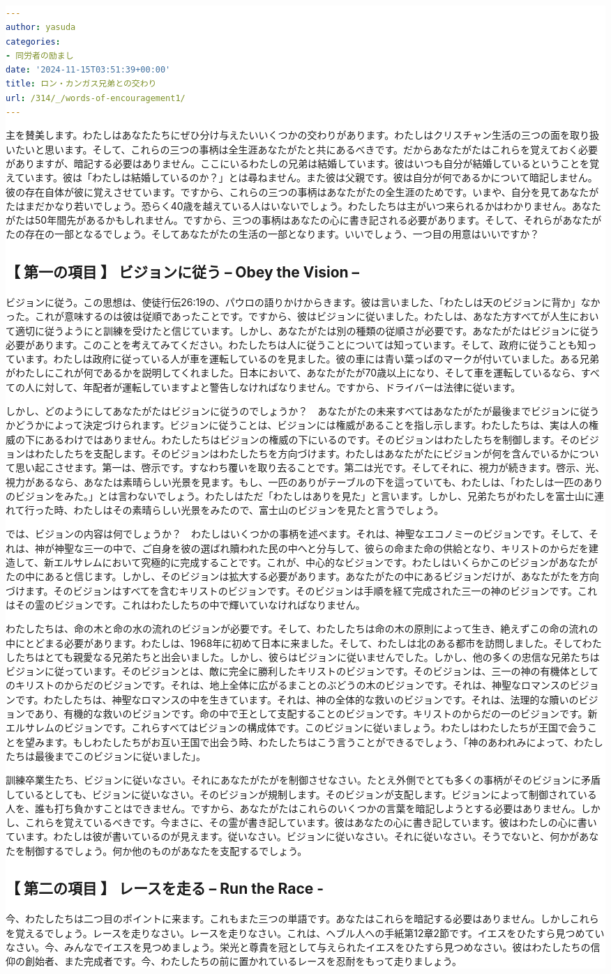 ```yaml
---
author: yasuda
categories:
- 同労者の励まし
date: '2024-11-15T03:51:39+00:00'
title: ロン・カンガス兄弟との交わり
url: /314/_/words-of-encouragement1/
---
```

主を賛美します。わたしはあなたたちにぜひ分け与えたいいくつかの交わりがあります。わたしはクリスチャン生活の三つの面を取り扱いたいと思います。そして、これらの三つの事柄は全生涯あなたがたと共にあるべきです。だからあなたがたはこれらを覚えておく必要がありますが、暗記する必要はありません。ここにいるわたしの兄弟は結婚しています。彼はいつも自分が結婚しているということを覚えています。彼は「わたしは結婚しているのか？」とは尋ねません。また彼は父親です。彼は自分が何であるかについて暗記しません。彼の存在自体が彼に覚えさせています。ですから、これらの三つの事柄はあなたがたの全生涯のためです。いまや、自分を見てあなたがたはまだかなり若いでしょう。恐らく40歳を越えている人はいないでしょう。わたしたちは主がいつ来られるかはわかりません。あなたがたは50年間先があるかもしれません。ですから、三つの事柄はあなたの心に書き記される必要があります。そして、それらがあなたがたの存在の一部となるでしょう。そしてあなたがたの生活の一部となります。いいでしょう、一つ目の用意はいいですか？

## 【 第一の項目 】 ビジョンに従う – Obey the Vision –

ビジョンに従う。この思想は、使徒行伝26:19の、パウロの語りかけからきます。彼は言いました、「わたしは天のビジョンに背か」なかった。これが意味するのは彼は従順であったことです。ですから、彼はビジョンに従いました。わたしは、あなた方すべてが人生において適切に従うようにと訓練を受けたと信じています。しかし、あなたがたは別の種類の従順さが必要です。あなたがたはビジョンに従う必要があります。このことを考えてみてください。わたしたちは人に従うことについては知っています。そして、政府に従うことも知っています。わたしは政府に従っている人が車を運転しているのを見ました。彼の車には青い葉っぱのマークが付いていました。ある兄弟がわたしにこれが何であるかを説明してくれました。日本において、あなたがたが70歳以上になり、そして車を運転しているなら、すべての人に対して、年配者が運転していますよと警告しなければなりません。ですから、ドライバーは法律に従います。

しかし、どのようにしてあなたがたはビジョンに従うのでしょうか？　あなたがたの未来すべてはあなたがたが最後までビジョンに従うかどうかによって決定づけられます。ビジョンに従うことは、ビジョンには権威があることを指し示します。わたしたちは、実は人の権威の下にあるわけではありません。わたしたちはビジョンの権威の下にいるのです。そのビジョンはわたしたちを制御します。そのビジョンはわたしたちを支配します。そのビジョンはわたしたちを方向づけます。わたしはあなたがたにビジョンが何を含んでいるかについて思い起こさせます。第一は、啓示です。すなわち覆いを取り去ることです。第二は光です。そしてそれに、視力が続きます。啓示、光、視力があるなら、あなたは素晴らしい光景を見ます。もし、一匹のありがテーブルの下を這っていても、わたしは、「わたしは一匹のありのビジョンをみた。」とは言わないでしょう。わたしはただ「わたしはありを見た」と言います。しかし、兄弟たちがわたしを富士山に連れて行った時、わたしはその素晴らしい光景をみたので、富士山のビジョンを見たと言うでしょう。

では、ビジョンの内容は何でしょうか？　わたしはいくつかの事柄を述べます。それは、神聖なエコノミーのビジョンです。そして、それは、神が神聖な三一の中で、ご自身を彼の選ばれ贖われた民の中へと分与して、彼らの命また命の供給となり、キリストのからだを建造して、新エルサレムにおいて究極的に完成することです。これが、中心的なビジョンです。わたしはいくらかこのビジョンがあなたがたの中にあると信じます。しかし、そのビジョンは拡大する必要があります。あなたがたの中にあるビジョンだけが、あなたがたを方向づけます。そのビジョンはすべてを含むキリストのビジョンです。そのビジョンは手順を経て完成された三一の神のビジョンです。これはその霊のビジョンです。これはわたしたちの中で輝いていなければなりません。

わたしたちは、命の木と命の水の流れのビジョンが必要です。そして、わたしたちは命の木の原則によって生き、絶えずこの命の流れの中にとどまる必要があります。わたしは、1968年に初めて日本に来ました。そして、わたしは北のある都市を訪問しました。そしてわたしたちはとても親愛なる兄弟たちと出会いました。しかし、彼らはビジョンに従いませんでした。しかし、他の多くの忠信な兄弟たちはビジョンに従っています。そのビジョンとは、敵に完全に勝利したキリストのビジョンです。そのビジョンは、三一の神の有機体としてのキリストのからだのビジョンです。それは、地上全体に広がるまことのぶどうの木のビジョンです。それは、神聖なロマンスのビジョンです。わたしたちは、神聖なロマンスの中を生きています。それは、神の全体的な救いのビジョンです。それは、法理的な贖いのビジョンであり、有機的な救いのビジョンです。命の中で王として支配することのビジョンです。キリストのからだの一のビジョンです。新エルサレムのビジョンです。これらすべてはビジョンの構成体です。このビジョンに従いましょう。わたしはわたしたちが王国で会うことを望みます。もしわたしたちがお互い王国で出会う時、わたしたちはこう言うことができるでしょう、「神のあわれみによって、わたしたちは最後までこのビジョンに従いました」。

訓練卒業生たち、ビジョンに従いなさい。それにあなたがたがを制御させなさい。たとえ外側でとても多くの事柄がそのビジョンに矛盾しているとしても、ビジョンに従いなさい。そのビジョンが規制します。そのビジョンが支配します。ビジョンによって制御されている人を、誰も打ち負かすことはできません。ですから、あなたがたはこれらのいくつかの言葉を暗記しようとする必要はありません。しかし、これらを覚えているべきです。今まさに、その霊が書き記しています。彼はあなたの心に書き記しています。彼はわたしの心に書いています。わたしは彼が書いているのが見えます。従いなさい。ビジョンに従いなさい。それに従いなさい。そうでないと、何かがあなたを制御するでしょう。何か他のものがあなたを支配するでしょう。

## 【 第二の項目 】 レースを走る – Run the Race -

今、わたしたちは二つ目のポイントに来ます。これもまた三つの単語です。あなたはこれらを暗記する必要はありません。しかしこれらを覚えるでしょう。レースを走りなさい。レースを走りなさい。これは、ヘブル人への手紙第12章2節です。イエスをひたすら見つめていなさい。今、みんなでイエスを見つめましょう。栄光と尊貴を冠として与えられたイエスをひたすら見つめなさい。彼はわたしたちの信仰の創始者、また完成者です。今、わたしたちの前に置かれているレースを忍耐をもって走りましょう。
